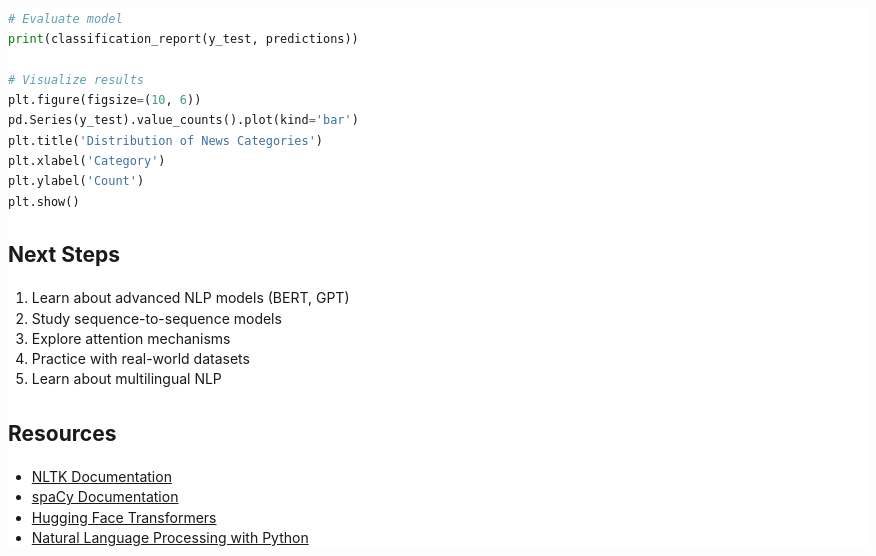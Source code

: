 ```python
# Evaluate model
print(classification_report(y_test, predictions))

# Visualize results
plt.figure(figsize=(10, 6))
pd.Series(y_test).value_counts().plot(kind='bar')
plt.title('Distribution of News Categories')
plt.xlabel('Category')
plt.ylabel('Count')
plt.show()
```

## Next Steps
1. Learn about advanced NLP models (BERT, GPT)
2. Study sequence-to-sequence models
3. Explore attention mechanisms
4. Practice with real-world datasets
5. Learn about multilingual NLP

## Resources
- [NLTK Documentation](https://www.nltk.org/)
- [spaCy Documentation](https://spacy.io/)
- [Hugging Face Transformers](https://huggingface.co/transformers/)
- [Natural Language Processing with Python](https://www.nltk.org/book/) 